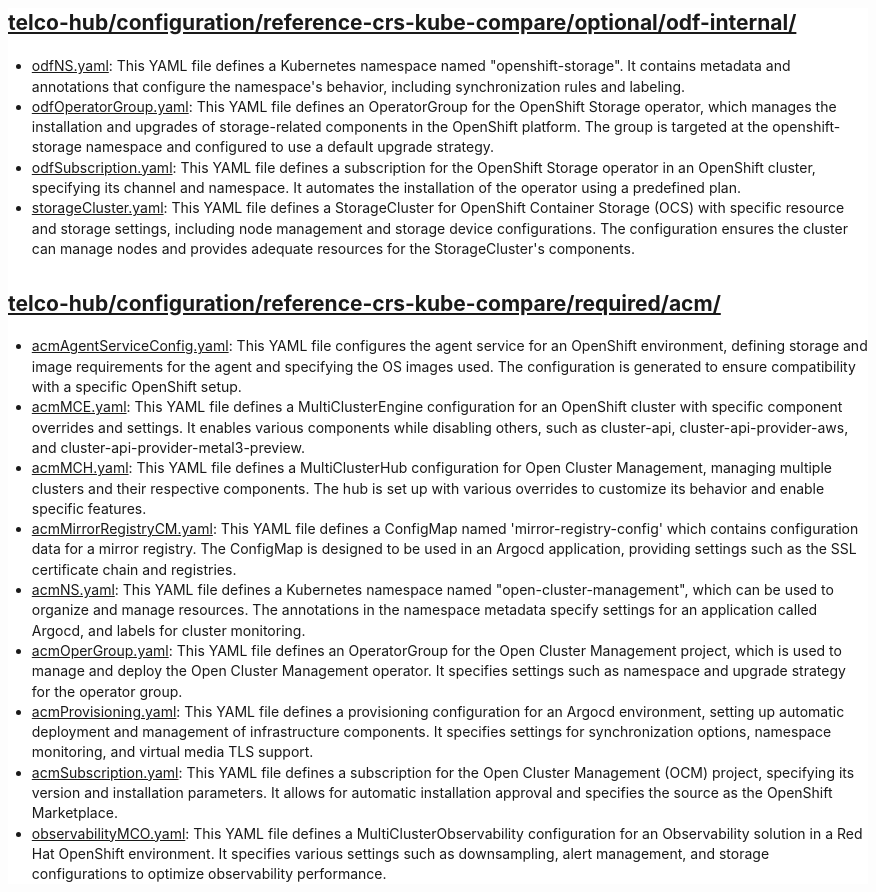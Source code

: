 ## [telco-hub/configuration/reference-crs-kube-compare/optional/odf-internal/](../telco-hub/configuration/reference-crs-kube-compare/optional/odf-internal/)
- [odfNS.yaml](../telco-hub/configuration/reference-crs-kube-compare/optional/odf-internal/odfNS.yaml): This YAML file defines a Kubernetes namespace named "openshift-storage". It contains metadata and annotations that configure the namespace's behavior, including synchronization rules and labeling.
- [odfOperatorGroup.yaml](../telco-hub/configuration/reference-crs-kube-compare/optional/odf-internal/odfOperatorGroup.yaml): This YAML file defines an OperatorGroup for the OpenShift Storage operator, which manages the installation and upgrades of storage-related components in the OpenShift platform. The group is targeted at the openshift-storage namespace and configured to use a default upgrade strategy.
- [odfSubscription.yaml](../telco-hub/configuration/reference-crs-kube-compare/optional/odf-internal/odfSubscription.yaml): This YAML file defines a subscription for the OpenShift Storage operator in an OpenShift cluster, specifying its channel and namespace. It automates the installation of the operator using a predefined plan.
- [storageCluster.yaml](../telco-hub/configuration/reference-crs-kube-compare/optional/odf-internal/storageCluster.yaml): This YAML file defines a StorageCluster for OpenShift Container Storage (OCS) with specific resource and storage settings, including node management and storage device configurations. The configuration ensures the cluster can manage nodes and provides adequate resources for the StorageCluster's components.

## [telco-hub/configuration/reference-crs-kube-compare/required/acm/](../telco-hub/configuration/reference-crs-kube-compare/required/acm/)
- [acmAgentServiceConfig.yaml](../telco-hub/configuration/reference-crs-kube-compare/required/acm/acmAgentServiceConfig.yaml): This YAML file configures the agent service for an OpenShift environment, defining storage and image requirements for the agent and specifying the OS images used. The configuration is generated to ensure compatibility with a specific OpenShift setup.
- [acmMCE.yaml](../telco-hub/configuration/reference-crs-kube-compare/required/acm/acmMCE.yaml): This YAML file defines a MultiClusterEngine configuration for an OpenShift cluster with specific component overrides and settings. It enables various components while disabling others, such as cluster-api, cluster-api-provider-aws, and cluster-api-provider-metal3-preview.
- [acmMCH.yaml](../telco-hub/configuration/reference-crs-kube-compare/required/acm/acmMCH.yaml): This YAML file defines a MultiClusterHub configuration for Open Cluster Management, managing multiple clusters and their respective components. The hub is set up with various overrides to customize its behavior and enable specific features.
- [acmMirrorRegistryCM.yaml](../telco-hub/configuration/reference-crs-kube-compare/required/acm/acmMirrorRegistryCM.yaml): This YAML file defines a ConfigMap named 'mirror-registry-config' which contains configuration data for a mirror registry. The ConfigMap is designed to be used in an Argocd application, providing settings such as the SSL certificate chain and registries.
- [acmNS.yaml](../telco-hub/configuration/reference-crs-kube-compare/required/acm/acmNS.yaml): This YAML file defines a Kubernetes namespace named "open-cluster-management", which can be used to organize and manage resources. The annotations in the namespace metadata specify settings for an application called Argocd, and labels for cluster monitoring.
- [acmOperGroup.yaml](../telco-hub/configuration/reference-crs-kube-compare/required/acm/acmOperGroup.yaml): This YAML file defines an OperatorGroup for the Open Cluster Management project, which is used to manage and deploy the Open Cluster Management operator. It specifies settings such as namespace and upgrade strategy for the operator group.
- [acmProvisioning.yaml](../telco-hub/configuration/reference-crs-kube-compare/required/acm/acmProvisioning.yaml): This YAML file defines a provisioning configuration for an Argocd environment, setting up automatic deployment and management of infrastructure components. It specifies settings for synchronization options, namespace monitoring, and virtual media TLS support.
- [acmSubscription.yaml](../telco-hub/configuration/reference-crs-kube-compare/required/acm/acmSubscription.yaml): This YAML file defines a subscription for the Open Cluster Management (OCM) project, specifying its version and installation parameters. It allows for automatic installation approval and specifies the source as the OpenShift Marketplace.
- [observabilityMCO.yaml](../telco-hub/configuration/reference-crs-kube-compare/required/acm/observabilityMCO.yaml): This YAML file defines a MultiClusterObservability configuration for an Observability solution in a Red Hat OpenShift environment. It specifies various settings such as downsampling, alert management, and storage configurations to optimize observability performance.
